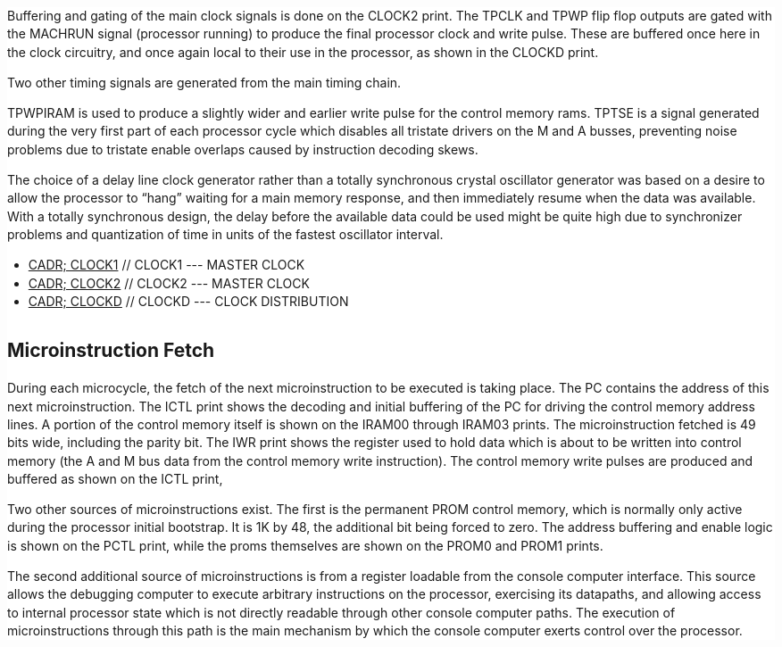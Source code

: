 Buffering and gating of the main clock signals is done on the CLOCK2
print.  The TPCLK and TPWP flip flop outputs are gated with the
MACHRUN signal (processor running) to produce the final processor
clock and write pulse.  These are buffered once here in the clock
circuitry, and once again local to their use in the processor, as
shown in the CLOCKD print.

Two other timing signals are generated from the main timing chain.

TPWPIRAM is used to produce a slightly wider and earlier write pulse
for the control memory rams.  TPTSE is a signal generated during the
very first part of each processor cycle which disables all tristate
drivers on the M and A busses, preventing noise problems due to
tristate enable overlaps caused by instruction decoding skews.

The choice of a delay line clock generator rather than a totally
synchronous crystal oscillator generator was based on a desire to
allow the processor to “hang” waiting for a main memory response, and
then immediately resume when the data was available.  With a totally
synchronous design, the delay before the available data could be used
might be quite high due to synchronizer problems and quantization of
time in units of the fastest oscillator interval.

  - [CADR; CLOCK1](http://tumbleweed.nu/lm-3/schematics/cadr/clock1.png) // CLOCK1 --- MASTER CLOCK
  - [CADR; CLOCK2](http://tumbleweed.nu/lm-3/schematics/cadr/clock2.png) // CLOCK2 --- MASTER CLOCK
  - [CADR; CLOCKD](http://tumbleweed.nu/lm-3/schematics/cadr/clockd.png) // CLOCKD --- CLOCK DISTRIBUTION

## Microinstruction Fetch

During each microcycle, the fetch of the next microinstruction to be
executed is taking place.  The PC contains the address of this next
microinstruction.  The ICTL print shows the decoding and initial
buffering of the PC for driving the control memory address lines.  A
portion of the control memory itself is shown on the IRAM00 through
IRAM03 prints.  The microinstruction fetched is 49 bits wide,
including the parity bit.  The IWR print shows the register used to
hold data which is about to be written into control memory (the A and
M bus data from the control memory write instruction).  The control
memory write pulses are produced and buffered as shown on the ICTL
print,

Two other sources of microinstructions exist.  The first is the
permanent PROM control memory, which is normally only active during
the processor initial bootstrap.  It is 1K by 48, the additional bit
being forced to zero.  The address buffering and enable logic is shown
on the PCTL print, while the proms themselves are shown on the PROM0
and PROM1 prints.

The second additional source of microinstructions is from a register
loadable from the console computer interface.  This source allows the
debugging computer to execute arbitrary instructions on the processor,
exercising its datapaths, and allowing access to internal processor
state which is not directly readable through other console computer
paths.  The execution of microinstructions through this path is the
main mechanism by which the console computer exerts control over the
processor.

